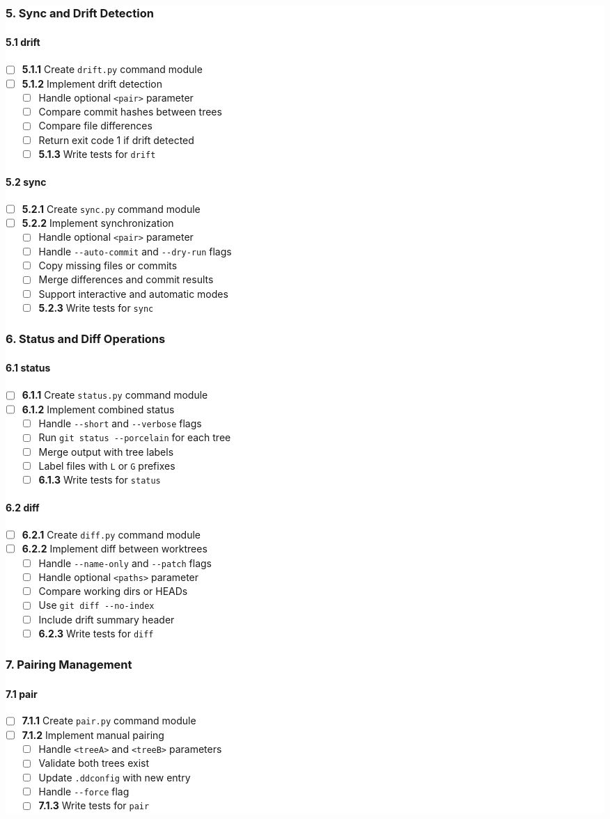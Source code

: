 ### 5. Sync and Drift Detection

#### 5.1 drift
- [ ] **5.1.1** Create `drift.py` command module
- [ ] **5.1.2** Implement drift detection
  - [ ] Handle optional `<pair>` parameter
  - [ ] Compare commit hashes between trees
  - [ ] Compare file differences
  - [ ] Return exit code 1 if drift detected
  - [ ] **5.1.3** Write tests for `drift`

#### 5.2 sync
- [ ] **5.2.1** Create `sync.py` command module
- [ ] **5.2.2** Implement synchronization
  - [ ] Handle optional `<pair>` parameter
  - [ ] Handle `--auto-commit` and `--dry-run` flags
  - [ ] Copy missing files or commits
  - [ ] Merge differences and commit results
  - [ ] Support interactive and automatic modes
  - [ ] **5.2.3** Write tests for `sync`

### 6. Status and Diff Operations

#### 6.1 status
- [ ] **6.1.1** Create `status.py` command module
- [ ] **6.1.2** Implement combined status
  - [ ] Handle `--short` and `--verbose` flags
  - [ ] Run `git status --porcelain` for each tree
  - [ ] Merge output with tree labels
  - [ ] Label files with `L` or `G` prefixes
  - [ ] **6.1.3** Write tests for `status`

#### 6.2 diff
- [ ] **6.2.1** Create `diff.py` command module
- [ ] **6.2.2** Implement diff between worktrees
  - [ ] Handle `--name-only` and `--patch` flags
  - [ ] Handle optional `<paths>` parameter
  - [ ] Compare working dirs or HEADs
  - [ ] Use `git diff --no-index`
  - [ ] Include drift summary header
  - [ ] **6.2.3** Write tests for `diff`

### 7. Pairing Management

#### 7.1 pair
- [ ] **7.1.1** Create `pair.py` command module
- [ ] **7.1.2** Implement manual pairing
  - [ ] Handle `<treeA>` and `<treeB>` parameters
  - [ ] Validate both trees exist
  - [ ] Update `.ddconfig` with new entry
  - [ ] Handle `--force` flag
  - [ ] **7.1.3** Write tests for `pair`
